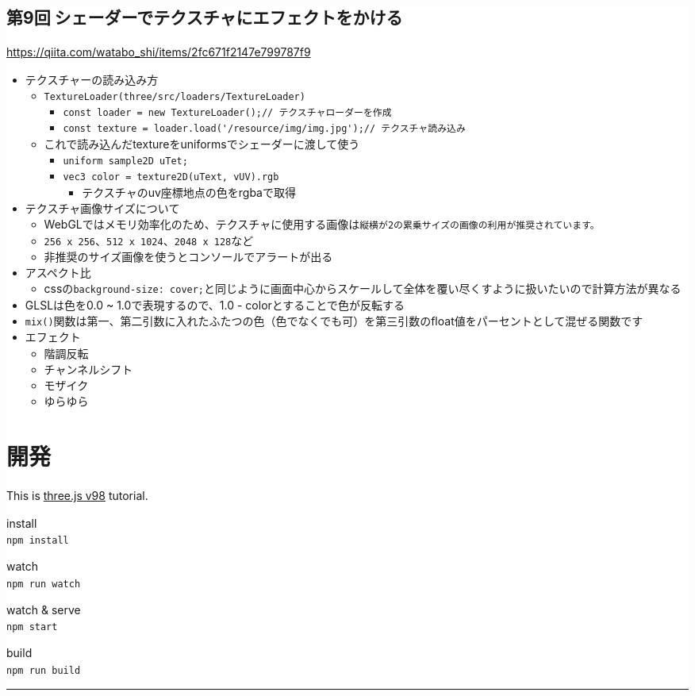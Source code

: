 ## 第9回 シェーダーでテクスチャにエフェクトをかける
https://qiita.com/watabo_shi/items/2fc671f2147e799787f9

* テクスチャーの読み込み方
  * `TextureLoader(three/src/loaders/TextureLoader)`
    * `const loader = new TextureLoader();// テクスチャローダーを作成`
    * `const texture = loader.load('/resource/img/img.jpg');// テクスチャ読み込み`
  * これで読み込んだtextureをuniformsでシェーダーに渡して使う
    * `uniform sample2D uTet;`
    * `vec3 color = texture2D(uText, vUV).rgb`
      * テクスチャのuv座標地点の色をrgbaで取得
* テクスチャ画像サイズについて
  * WebGLではメモリ効率化のため、テクスチャに使用する画像は`縦横が2の累乗サイズの画像の利用が推奨されています。`
  * `256 x 256`、`512 x 1024`、`2048 x 128`など
  * 非推奨のサイズ画像を使うとコンソールでアラートが出る
* アスペクト比
  * cssの`background-size: cover;`と同じように画面中心からスケールして全体を覆い尽くすように扱いたいので計算方法が異なる
* GLSLは色を0.0 ~ 1.0で表現するので、1.0 - colorとすることで色が反転する
* `mix()`関数は第一、第二引数に入れたふたつの色（色でなくでも可）を第三引数のfloat値をパーセントとして混ぜる関数です
* エフェクト
  * 階調反転
  * チャンネルシフト
  * モザイク
  * ゆらゆら


# 開発
This is [three.js v98](https://github.com/mrdoob/three.js/releases/tag/r98) tutorial.  

install  
`npm install`  
  
watch  
`npm run watch`  

watch & serve  
`npm start`  

build  
`npm run build`  

---